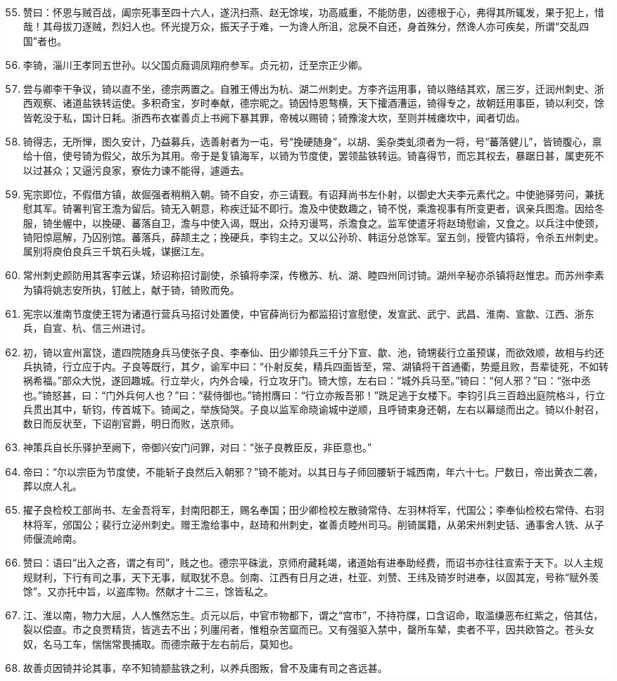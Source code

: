 55. <span id="列传第一百四十九上_叛臣上-55"></span>
赞曰：怀恩与贼百战，阖宗死事至四十六人，遂汛扫燕、赵无馀埃，功高威重，不能防患，凶德根于心，弗得其所辄发，果于犯上，惜哉！其母拔刀逐贼，烈妇人也。怀光提万众，振天子于难，一为谗人所沮，忿戾不自还，身首殊分，然谗人亦可疾矣，所谓“交乱四国”者也。

56. <span id="列传第一百四十九上_叛臣上-56"></span>
李锜，淄川王孝同五世孙。以父国贞廕调凤翔府参军。贞元初，迁至宗正少卿。

57. <span id="列传第一百四十九上_叛臣上-57"></span>
尝与卿李干争议，锜以直不坐，德宗两置之。自雅王傅出为杭、湖二州刺史。方李齐运用事，锜以赂结其欢，居三岁，迁润州刺史、浙西观察、诸道盐铁转运使。多积奇宝，岁时奉献，德宗昵之。锜因恃恩骜横，天下攉酒漕运，锜得专之，故朝廷用事臣，锜以利交，馀皆乾没于私，国计日耗。浙西布衣崔善贞上书阙下暴其罪，帝械以赐锜；锜豫浚大坎，至则并械瘗坎中，闻者切齿。

58. <span id="列传第一百四十九上_叛臣上-58"></span>
锜得志，无所惮，图久安计，乃益募兵，选善射者为一屯，号“挽硬随身”，以胡、奚杂类虬须者为一将，号“蕃落健儿”，皆锜腹心，禀给十倍，使号锜为假父，故乐为其用。帝于是复镇海军，以锜为节度使，罢领盐铁转运。锜喜得节，而忘其权去，暴踞日甚，属吏死不以过甚众；又逼污良家，寮佐力谏不能得，遽遁去。

59. <span id="列传第一百四十九上_叛臣上-59"></span>
宪宗即位，不假借方镇，故倔强者稍稍入朝。锜不自安，亦三请觐。有诏拜尚书左仆射，以御史大夫李元素代之。中使驰驿劳问，兼抚慰其军。锜署判官王澹为留后。锜无入朝意，称疾迁延不即行。澹及中使数趣之，锜不悦，乘澹视事有所变更者，讽亲兵图澹。因给冬服，锜坐幄中，以挽硬、蕃落自卫，澹与中使入谒，既出，众持刃谩骂，杀澹食之。监军使遣牙将赵琦慰谕，又食之。以兵注中使颈，锜阳惊扈解，乃囚别馆。蕃落兵，薛颉主之；挽硬兵，李钧主之。又以公孙玠、韩运分总馀军。室五剑，授管内镇将，令杀五州刺史。属别将庾伯良兵三千筑石头城，谋据江左。

60. <span id="列传第一百四十九上_叛臣上-60"></span>
常州刺史颜防用其客李云谋，矫诏称招讨副使，杀镇将李深，传檄苏、杭、湖、睦四州同讨锜。湖州辛秘亦杀镇将赵惟忠。而苏州李素为镇将姚志安所执，钉舷上，献于锜，锜败而免。

61. <span id="列传第一百四十九上_叛臣上-61"></span>
宪宗以淮南节度使王锷为诸道行营兵马招讨处置使，中官薛尚衍为都监招讨宣慰使，发宣武、武宁、武昌、淮南、宣歙、江西、浙东兵，自宣、杭、信三州进讨。

62. <span id="列传第一百四十九上_叛臣上-62"></span>
初，锜以宣州富饶，遣四院随身兵马使张子良、李奉仙、田少卿领兵三千分下宣、歙、池，锜甥裴行立虽预谋，而欲效顺，故相与约还兵执锜，行立应于内。子良等既行，其夕，谕军中曰：“仆射反矣，精兵四面皆至，常、湖镇将干首通衢，势蹙且败，吾辈徒死，不如转祸希福。”部众大悦，遂回趣城。行立举火，内外合噪，行立攻牙门。锜大惊，左右曰：“城外兵马至。”锜曰：“何人邪？”曰：“张中丞也。”锜怒甚，曰：“门外兵何人也？”曰：“裴侍御也。”锜拊膺曰：“行立亦叛吾邪！”跣足逃于女楼下。李钧引兵三百趋出庭院格斗，行立兵贯出其中，斩钧，传首城下。锜闻之，举族恸哭。子良以监军命晓谕城中逆顺，且呼锜束身还朝，左右以幕缒而出之。锜以仆射召，数日而反状至，下诏削官爵，明日而败，送京师。

63. <span id="列传第一百四十九上_叛臣上-63"></span>
神策兵自长乐驿护至阙下，帝御兴安门问罪，对曰：“张子良教臣反，非臣意也。”

64. <span id="列传第一百四十九上_叛臣上-64"></span>
帝曰：“尔以宗臣为节度使，不能斩子良然后入朝邪？”锜不能对。以其日与子师回腰斩于城西南，年六十七。尸数日，帝出黄衣二袭，葬以庶人礼。

65. <span id="列传第一百四十九上_叛臣上-65"></span>
擢子良检校工部尚书、左金吾将军，封南阳郡王，赐名奉国；田少卿检校左散骑常侍、左羽林将军，代国公；李奉仙检校右常侍、右羽林将军，邠国公；裴行立泌州刺史。赠王澹给事中，赵琦和州刺史，崔善贞睦州司马。削锜属籍，从弟宋州刺史铦、通事舍人铣、从子师偃流岭南。

66. <span id="列传第一百四十九上_叛臣上-66"></span>
赞曰：语曰“出入之吝，谓之有司”，贱之也。德宗平硃泚，京师府藏耗竭，诸道始有进奉助经费，而诏书亦往往宣索于天下。以人主规规财利，下行有司之事，天下无事，赋取犹不息。剑南、江西有日月之进，杜亚、刘赞、王纬及锜岁时进奉，以固其宠，号称“赋外羡馀”。又亦托中旨，以盗库物。然献才十二三，馀皆私之。

67. <span id="列传第一百四十九上_叛臣上-67"></span>
江、淮以南，物力大屈，人人憔然忘生。贞元以后，中官市物都下，谓之“宫市”，不持符牒，口含诏命，取滥缣恶布红紫之，倍其估，裂以偿直。市之良贾精货，皆逃去不出；列廛闬者，惟粗杂苦窳而已。又有强驱入禁中，罄所车辇，卖者不平，因共欧笞之。苍头女奴，名马工车，惴惴常畏捕取。而德宗蔽于左右前后，莫知也。

68. <span id="列传第一百四十九上_叛臣上-68"></span>
故善贞因锜并论其事，卒不知锜颛盐铁之利，以养兵图叛，曾不及庸有司之吝远甚。
